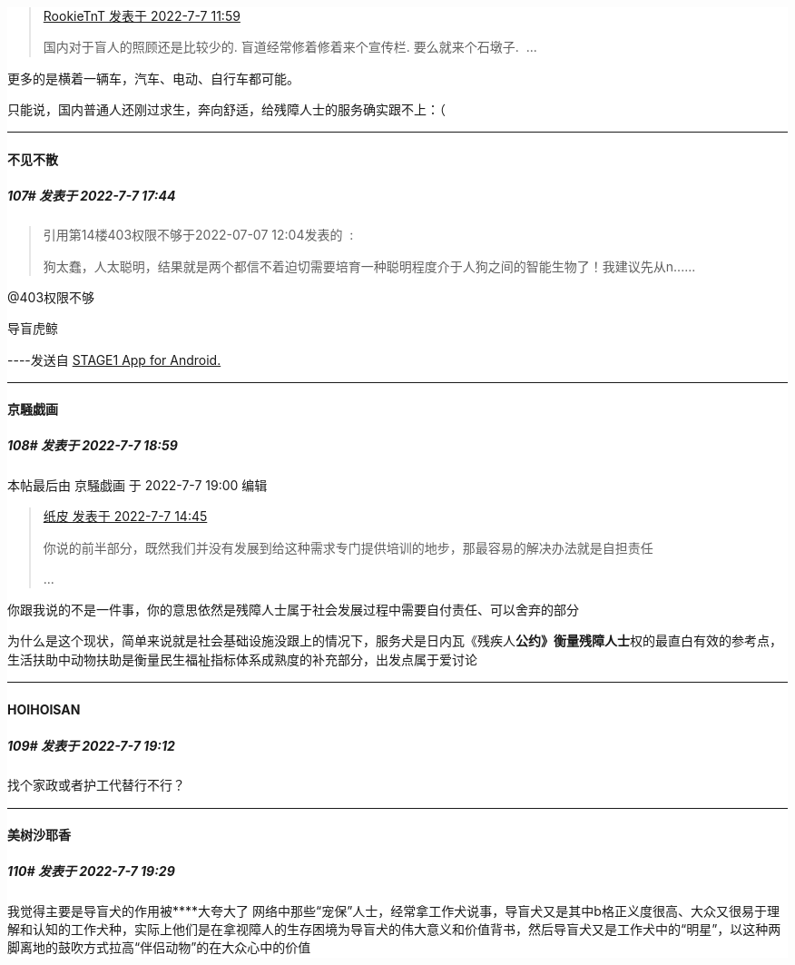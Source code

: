 <blockquote><a href="httphttps://bbs.saraba1st.com/2b/forum.php?mod=redirect&amp;goto=findpost&amp;pid=56557168&amp;ptid=2079792" target="_blank">RookieTnT 发表于 2022-7-7 11:59</a>

国内对于盲人的照顾还是比较少的. 盲道经常修着修着来个宣传栏. 要么就来个石墩子.  ...</blockquote>
更多的是横着一辆车，汽车、电动、自行车都可能。

只能说，国内普通人还刚过求生，奔向舒适，给残障人士的服务确实跟不上：（



*****

####  不见不散  
##### 107#       发表于 2022-7-7 17:44

<blockquote>引用第14楼403权限不够于2022-07-07 12:04发表的  :

狗太蠢，人太聪明，结果就是两个都信不着迫切需要培育一种聪明程度介于人狗之间的智能生物了！我建议先从n......</blockquote>
@403权限不够

导盲虎鲸

----发送自 [STAGE1 App for Android.](http://stage1.5j4m.com/?1.37)



*****

####  京騒戯画  
##### 108#       发表于 2022-7-7 18:59

 本帖最后由 京騒戯画 于 2022-7-7 19:00 编辑 
<blockquote><a href="httphttps://bbs.saraba1st.com/2b/forum.php?mod=redirect&amp;goto=findpost&amp;pid=56559356&amp;ptid=2079792" target="_blank">纸皮 发表于 2022-7-7 14:45</a>

你说的前半部分，既然我们并没有发展到给这种需求专门提供培训的地步，那最容易的解决办法就是自担责任

 ...</blockquote>
你跟我说的不是一件事，你的意思依然是残障人士属于社会发展过程中需要自付责任、可以舍弃的部分

为什么是这个现状，简单来说就是社会基础设施没跟上的情况下，服务犬是日内瓦《残疾人**公约》衡量残障人士**权的最直白有效的参考点，生活扶助中动物扶助是衡量民生福祉指标体系成熟度的补充部分，出发点属于爱讨论



*****

####  HOIHOISAN  
##### 109#       发表于 2022-7-7 19:12

找个家政或者护工代替行不行？



*****

####  美树沙耶香  
##### 110#       发表于 2022-7-7 19:29

我觉得主要是导盲犬的作用被****大夸大了
网络中那些“宠保”人士，经常拿工作犬说事，导盲犬又是其中b格正义度很高、大众又很易于理解和认知的工作犬种，实际上他们是在拿视障人的生存困境为导盲犬的伟大意义和价值背书，然后导盲犬又是工作犬中的“明星”，以这种两脚离地的鼓吹方式拉高“伴侣动物”的在大众心中的价值
